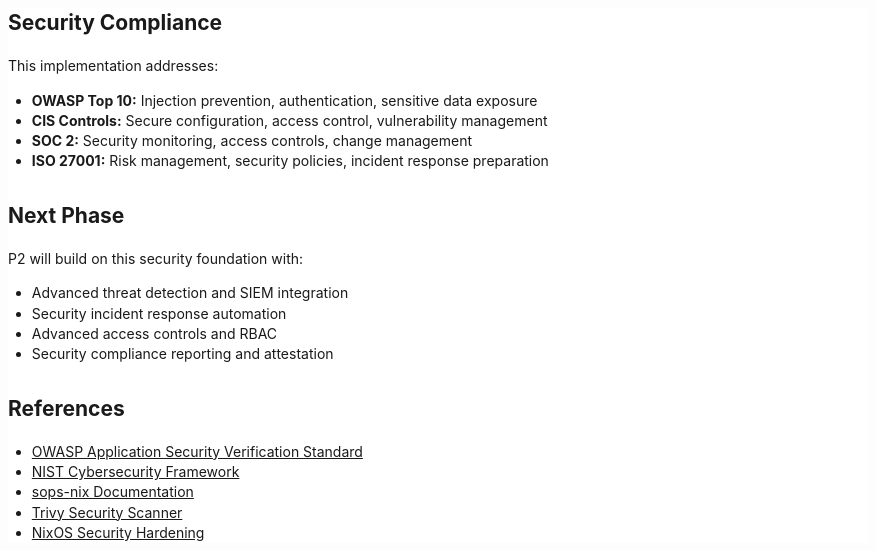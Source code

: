 ## Security Compliance

This implementation addresses:
- **OWASP Top 10:** Injection prevention, authentication, sensitive data exposure
- **CIS Controls:** Secure configuration, access control, vulnerability management
- **SOC 2:** Security monitoring, access controls, change management
- **ISO 27001:** Risk management, security policies, incident response preparation

## Next Phase

P2 will build on this security foundation with:
- Advanced threat detection and SIEM integration
- Security incident response automation
- Advanced access controls and RBAC
- Security compliance reporting and attestation

## References

- [OWASP Application Security Verification Standard](https://owasp.org/www-project-application-security-verification-standard/)
- [NIST Cybersecurity Framework](https://www.nist.gov/cyberframework)
- [sops-nix Documentation](https://github.com/Mic92/sops-nix)
- [Trivy Security Scanner](https://trivy.dev/)
- [NixOS Security Hardening](https://nixos.org/manual/nixos/stable/index.html#sec-hardening)